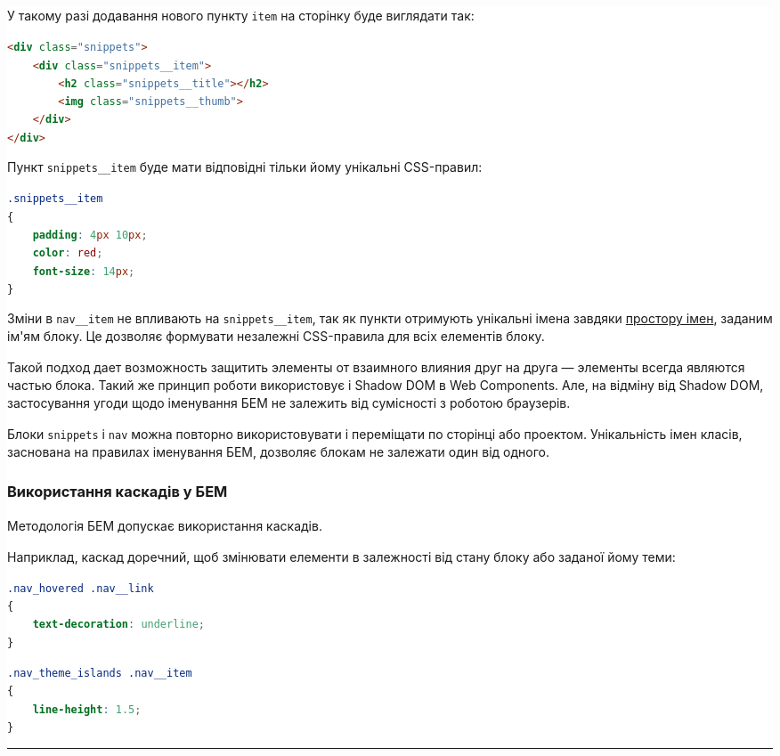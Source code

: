У такому разі додавання нового пункту `item` на сторінку буде виглядати так:

```html
<div class="snippets">
    <div class="snippets__item">
        <h2 class="snippets__title"></h2>
        <img class="snippets__thumb">
    </div>
</div>
```

Пункт `snippets__item` буде мати відповідні тільки йому унікальні CSS-правил:

```css
.snippets__item
{
    padding: 4px 10px;
    color: red;
    font-size: 14px;
}
```

Зміни в `nav__item` не впливають на `snippets__item`, так як пункти отримують унікальні імена завдяки [простору імен](https://ru.wikipedia.org/wiki/Пространство_имен_%28программирование%29), заданим ім'ям блоку. Це дозволяє формувати незалежні CSS-правила для всіх елементів блоку.

Такой подход дает возможность защитить элементы от взаимного влияния друг на друга — элементы всегда являются частью блока. Такий же принцип роботи використовує і Shadow DOM в Web Components. Але, на відміну від Shadow DOM, застосування угоди щодо іменування БЕМ не залежить від сумісності з роботою браузерів.

Блоки `snippets` і `nav` можна повторно використовувати і переміщати по сторінці або проектом. Унікальність імен класів, заснована на правилах іменування БЕМ, дозволяє блокам не залежати один від одного.

### Використання каскадів у БЕМ

Методологія БЕМ допускає використання каскадів.

Наприклад, каскад доречний, щоб змінювати елементи в залежності від стану блоку або заданої йому теми:

```css
.nav_hovered .nav__link
{
    text-decoration: underline;
}
```

```css
.nav_theme_islands .nav__item
{
    line-height: 1.5;
}
```

_______________________________________________
